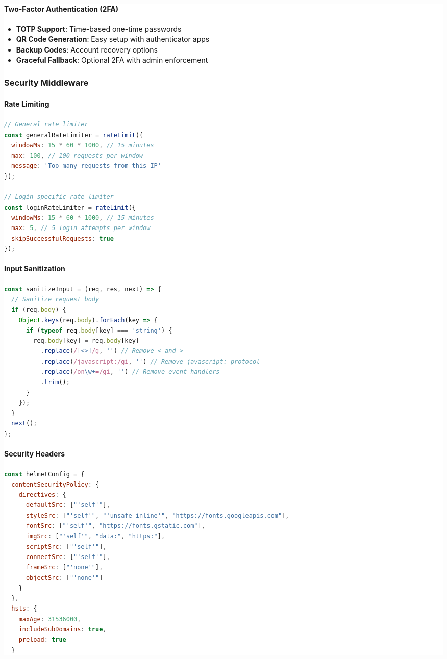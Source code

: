 #### Two-Factor Authentication (2FA)
- **TOTP Support**: Time-based one-time passwords
- **QR Code Generation**: Easy setup with authenticator apps
- **Backup Codes**: Account recovery options
- **Graceful Fallback**: Optional 2FA with admin enforcement

### Security Middleware

#### Rate Limiting
```javascript
// General rate limiter
const generalRateLimiter = rateLimit({
  windowMs: 15 * 60 * 1000, // 15 minutes
  max: 100, // 100 requests per window
  message: 'Too many requests from this IP'
});

// Login-specific rate limiter
const loginRateLimiter = rateLimit({
  windowMs: 15 * 60 * 1000, // 15 minutes
  max: 5, // 5 login attempts per window
  skipSuccessfulRequests: true
});
```

#### Input Sanitization
```javascript
const sanitizeInput = (req, res, next) => {
  // Sanitize request body
  if (req.body) {
    Object.keys(req.body).forEach(key => {
      if (typeof req.body[key] === 'string') {
        req.body[key] = req.body[key]
          .replace(/[<>]/g, '') // Remove < and >
          .replace(/javascript:/gi, '') // Remove javascript: protocol
          .replace(/on\w+=/gi, '') // Remove event handlers
          .trim();
      }
    });
  }
  next();
};
```

#### Security Headers
```javascript
const helmetConfig = {
  contentSecurityPolicy: {
    directives: {
      defaultSrc: ["'self'"],
      styleSrc: ["'self'", "'unsafe-inline'", "https://fonts.googleapis.com"],
      fontSrc: ["'self'", "https://fonts.gstatic.com"],
      imgSrc: ["'self'", "data:", "https:"],
      scriptSrc: ["'self'"],
      connectSrc: ["'self'"],
      frameSrc: ["'none'"],
      objectSrc: ["'none'"]
    }
  },
  hsts: {
    maxAge: 31536000,
    includeSubDomains: true,
    preload: true
  }
```